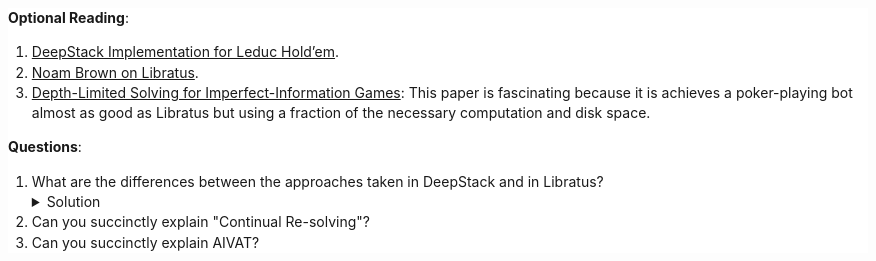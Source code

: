   **Optional Reading**:
  1. [DeepStack Implementation for Leduc Hold’em](https://github.com/lifrordi/DeepStack-Leduc).
  2. [Noam Brown on Libratus](https://www.youtube.com/watch?v=2dX0lwaQRX0).
  3. [Depth-Limited Solving for Imperfect-Information Games](https://arxiv.org/abs/1805.08195): This paper is fascinating because it is achieves a poker-playing bot almost as good as Libratus but using a fraction of the necessary computation and disk space.
  
  **Questions**:
  1. What are the differences between the approaches taken in DeepStack and in Libratus?
     <details><summary>Solution</summary>
     <p>Here are some differences:</p>
     <ul>
     <li>A clear difference is that DeepStack uses a deep neural network to reduce the necessary search space, and Libratus does not.</li>
     <li>DeepStack does not use any action abstraction and instead melds those considerations into the pot size input. Libratus does use a dense action abstraction but adapts it each game and additionally constructs new sub-games on the fly for actions not in its abstraction.</li>
     <li>DeepStack uses card abstraction by first clustering the hands into 1000 buckets and then considering probabilities over that range. Libratus does not use any card abstraction preflop or on the flop, but does use it on later rounds such that the game's \(10^{61}\) decision points are reduced to \(10^{12}\).</li>
     <li>DeepStack does not have a way to learn from recent games without further neural network training. On the other hand, Libratus improves via a background process that adds novel opponent actions to its action abstraction.</li>
     </ul>
     </details>
  2. Can you succinctly explain "Continual Re-solving"?
  3. Can you succinctly explain AIVAT?

